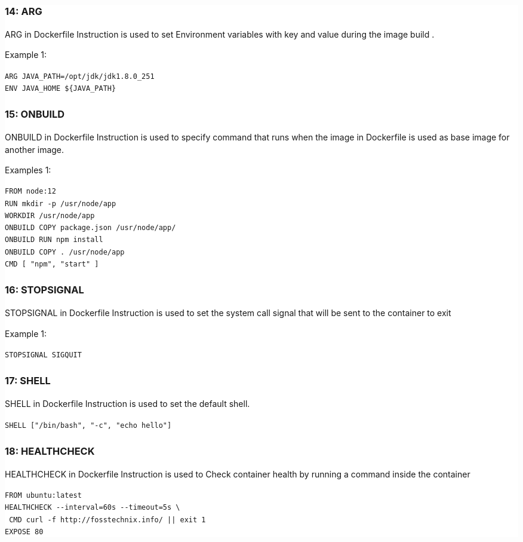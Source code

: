 ### 14: ARG

ARG in Dockerfile Instruction is used to set Environment variables with key and value during the image build .

Example 1:

```
ARG JAVA_PATH=/opt/jdk/jdk1.8.0_251
ENV JAVA_HOME ${JAVA_PATH}
```

### 15: ONBUILD

ONBUILD in Dockerfile Instruction is used to specify command that runs when the image in Dockerfile is used as base image for another image.

Examples 1:

```
FROM node:12
RUN mkdir -p /usr/node/app
WORKDIR /usr/node/app
ONBUILD COPY package.json /usr/node/app/
ONBUILD RUN npm install
ONBUILD COPY . /usr/node/app
CMD [ "npm", "start" ]
```

### 16: STOPSIGNAL

STOPSIGNAL in Dockerfile Instruction is used to set the system call signal that will be sent to the container to exit

Example 1:

`STOPSIGNAL SIGQUIT`

### 17: SHELL

SHELL in Dockerfile Instruction is used to set the default shell.

`SHELL ["/bin/bash", "-c", "echo hello"]`

### 18: HEALTHCHECK

HEALTHCHECK in Dockerfile Instruction is used to Check container health by running a command inside the container

```
FROM ubuntu:latest
HEALTHCHECK --interval=60s --timeout=5s \
 CMD curl -f http://fosstechnix.info/ || exit 1
EXPOSE 80
```
